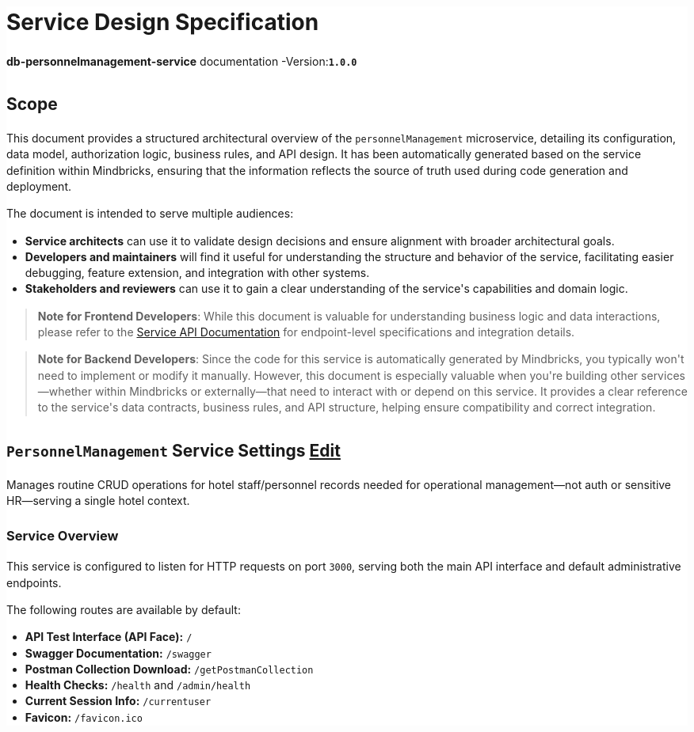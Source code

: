 

# Service Design Specification
**db-personnelmanagement-service** documentation
-Version:**`1.0.0`**

## Scope

This document provides a structured architectural overview of the `personnelManagement` microservice, detailing its configuration, data model, authorization logic, business rules, and API design. It has been automatically generated based on the service definition within Mindbricks, ensuring that the information reflects the source of truth used during code generation and deployment.

The document is intended to serve multiple audiences:

* **Service architects** can use it to validate design decisions and ensure alignment with broader architectural goals.
* **Developers and maintainers** will find it useful for understanding the structure and behavior of the service, facilitating easier debugging, feature extension, and integration with other systems.
* **Stakeholders and reviewers** can use it to gain a clear understanding of the service's capabilities and domain logic.

> **Note for Frontend Developers**: While this document is valuable for understanding business logic and data interactions, please refer to the [Service API Documentation](#) for endpoint-level specifications and integration details.

> **Note for Backend Developers**: Since the code for this service is automatically generated by Mindbricks, you typically won't need to implement or modify it manually. However, this document is especially valuable when you're building other services—whether within Mindbricks or externally—that need to interact with or depend on this service. It provides a clear reference to the service's data contracts, business rules, and API structure, helping ensure compatibility and correct integration.



## `PersonnelManagement` Service Settings [**Edit**](personnelmanagement/serviceSettings)

Manages routine CRUD operations for hotel staff/personnel records needed for operational management—not auth or sensitive HR—serving a single hotel context.

### Service Overview

This service is configured to listen for HTTP requests on port `3000`, 
serving both the main API interface and default administrative endpoints.

The following routes are available by default:

* **API Test Interface (API Face):** `/`
* **Swagger Documentation:** `/swagger`
* **Postman Collection Download:** `/getPostmanCollection`
* **Health Checks:** `/health` and `/admin/health`
* **Current Session Info:** `/currentuser`
* **Favicon:** `/favicon.ico`
